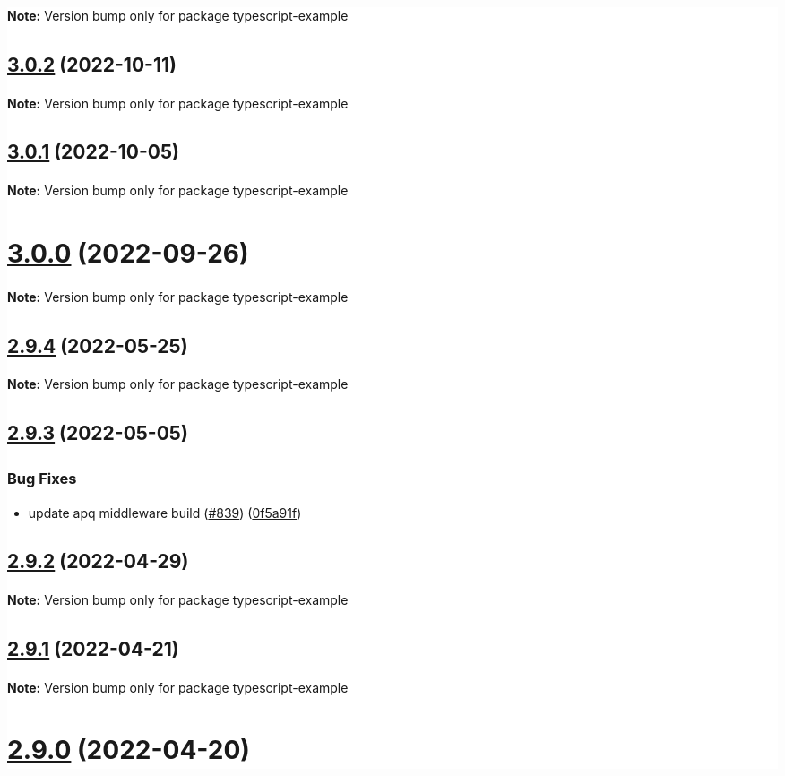 **Note:** Version bump only for package typescript-example

## [3.0.2](https://github.com/nearform/graphql-hooks/compare/typescript-example@3.0.1...typescript-example@3.0.2) (2022-10-11)

**Note:** Version bump only for package typescript-example

## [3.0.1](https://github.com/nearform/graphql-hooks/compare/typescript-example@3.0.0...typescript-example@3.0.1) (2022-10-05)

**Note:** Version bump only for package typescript-example

# [3.0.0](https://github.com/nearform/graphql-hooks/compare/typescript-example@2.9.4...typescript-example@3.0.0) (2022-09-26)

**Note:** Version bump only for package typescript-example

## [2.9.4](https://github.com/nearform/graphql-hooks/compare/typescript-example@2.9.3...typescript-example@2.9.4) (2022-05-25)

**Note:** Version bump only for package typescript-example

## [2.9.3](https://github.com/nearform/graphql-hooks/compare/typescript-example@2.9.2...typescript-example@2.9.3) (2022-05-05)

### Bug Fixes

- update apq middleware build ([#839](https://github.com/nearform/graphql-hooks/issues/839)) ([0f5a91f](https://github.com/nearform/graphql-hooks/commit/0f5a91fa4ecd0047c55bac27ab0208fb0f6dc778))

## [2.9.2](https://github.com/nearform/graphql-hooks/compare/typescript-example@2.9.1...typescript-example@2.9.2) (2022-04-29)

**Note:** Version bump only for package typescript-example

## [2.9.1](https://github.com/nearform/graphql-hooks/compare/typescript-example@2.9.0...typescript-example@2.9.1) (2022-04-21)

**Note:** Version bump only for package typescript-example

# [2.9.0](https://github.com/nearform/graphql-hooks/compare/typescript-example@2.8.0...typescript-example@2.9.0) (2022-04-20)
